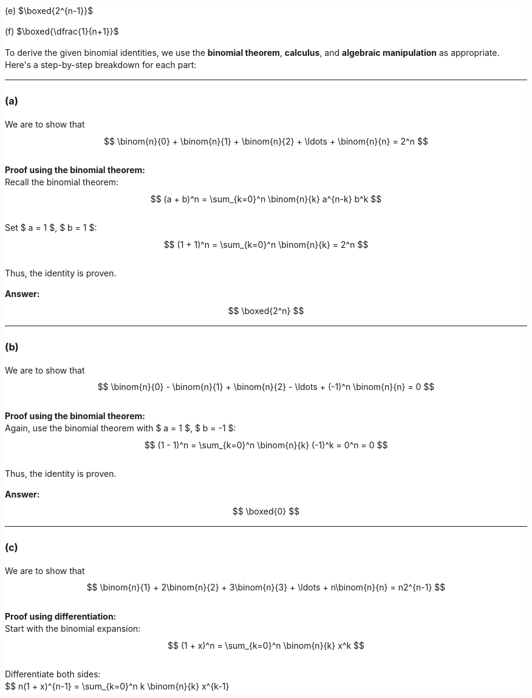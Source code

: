 (e) $\boxed{2^{n-1}}$

(f) $\boxed{\dfrac{1}{n+1}}$
</think>

To derive the given binomial identities, we use the **binomial theorem**, **calculus**, and **algebraic manipulation** as appropriate. Here's a step-by-step breakdown for each part:

---

### **(a)**  
We are to show that  
$$
\binom{n}{0} + \binom{n}{1} + \binom{n}{2} + \ldots + \binom{n}{n} = 2^n
$$  
**Proof using the binomial theorem:**  
Recall the binomial theorem:  
$$
(a + b)^n = \sum_{k=0}^n \binom{n}{k} a^{n-k} b^k
$$  
Set $ a = 1 $, $ b = 1 $:  
$$
(1 + 1)^n = \sum_{k=0}^n \binom{n}{k} = 2^n
$$  
Thus, the identity is proven.

**Answer:**  
$$
\boxed{2^n}
$$

---

### **(b)**  
We are to show that  
$$
\binom{n}{0} - \binom{n}{1} + \binom{n}{2} - \ldots + (-1)^n \binom{n}{n} = 0
$$  
**Proof using the binomial theorem:**  
Again, use the binomial theorem with $ a = 1 $, $ b = -1 $:  
$$
(1 - 1)^n = \sum_{k=0}^n \binom{n}{k} (-1)^k = 0^n = 0
$$  
Thus, the identity is proven.

**Answer:**  
$$
\boxed{0}
$$

---

### **(c)**  
We are to show that  
$$
\binom{n}{1} + 2\binom{n}{2} + 3\binom{n}{3} + \ldots + n\binom{n}{n} = n2^{n-1}
$$  
**Proof using differentiation:**  
Start with the binomial expansion:  
$$
(1 + x)^n = \sum_{k=0}^n \binom{n}{k} x^k
$$  
Differentiate both sides:  
$$
n(1 + x)^{n-1} = \sum_{k=0}^n k \binom{n}{k} x^{k-1}